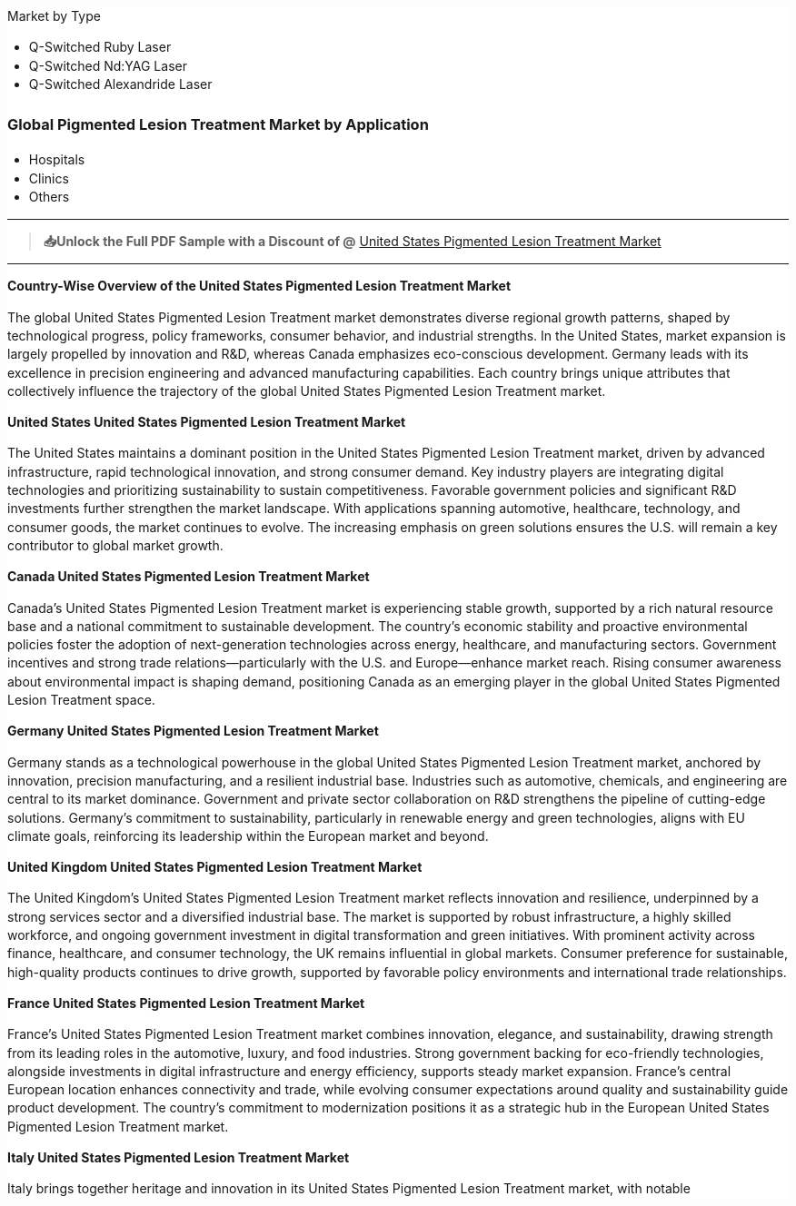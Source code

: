 Market by Type</h3><ul><li>Q-Switched Ruby Laser</li><li>Q-Switched Nd:YAG Laser</li><li>Q-Switched Alexandride Laser</li></ul><h3>Global Pigmented Lesion Treatment Market by Application</h3><ul><li>Hospitals</li><li>Clinics</li><li>Others</li></ul></p><hr /><blockquote><p><strong>📥Unlock the Full PDF Sample with a Discount of @</strong> <a href="https://www.marketresearchintellect.com/ask-for-discount/?rid=1069634&amp;utm_source=Github-April&amp;utm_medium=016">United States Pigmented Lesion Treatment Market</a></p></blockquote><hr /><p class="" data-start="217" data-end="261"><strong data-start="217" data-end="261">Country-Wise Overview of the United States Pigmented Lesion Treatment Market</strong></p><p class="" data-start="263" data-end="774">The global United States Pigmented Lesion Treatment market demonstrates diverse regional growth patterns, shaped by technological progress, policy frameworks, consumer behavior, and industrial strengths. In the United States, market expansion is largely propelled by innovation and R&amp;D, whereas Canada emphasizes eco-conscious development. Germany leads with its excellence in precision engineering and advanced manufacturing capabilities. Each country brings unique attributes that collectively influence the trajectory of the global United States Pigmented Lesion Treatment market.</p><p class="" data-start="776" data-end="1421"><strong data-start="776" data-end="805">United States United States Pigmented Lesion Treatment Market</strong></p><p class="" data-start="776" data-end="1421">The United States maintains a dominant position in the United States Pigmented Lesion Treatment market, driven by advanced infrastructure, rapid technological innovation, and strong consumer demand. Key industry players are integrating digital technologies and prioritizing sustainability to sustain competitiveness. Favorable government policies and significant R&amp;D investments further strengthen the market landscape. With applications spanning automotive, healthcare, technology, and consumer goods, the market continues to evolve. The increasing emphasis on green solutions ensures the U.S. will remain a key contributor to global market growth.</p><p class="" data-start="1423" data-end="2019"><strong data-start="1423" data-end="1445">Canada United States Pigmented Lesion Treatment Market</strong></p><p class="" data-start="1423" data-end="2019">Canada&rsquo;s United States Pigmented Lesion Treatment market is experiencing stable growth, supported by a rich natural resource base and a national commitment to sustainable development. The country&rsquo;s economic stability and proactive environmental policies foster the adoption of next-generation technologies across energy, healthcare, and manufacturing sectors. Government incentives and strong trade relations&mdash;particularly with the U.S. and Europe&mdash;enhance market reach. Rising consumer awareness about environmental impact is shaping demand, positioning Canada as an emerging player in the global United States Pigmented Lesion Treatment space.</p><p class="" data-start="2021" data-end="2591"><strong data-start="2021" data-end="2044">Germany United States Pigmented Lesion Treatment Market</strong></p><p class="" data-start="2021" data-end="2591">Germany stands as a technological powerhouse in the global United States Pigmented Lesion Treatment market, anchored by innovation, precision manufacturing, and a resilient industrial base. Industries such as automotive, chemicals, and engineering are central to its market dominance. Government and private sector collaboration on R&amp;D strengthens the pipeline of cutting-edge solutions. Germany&rsquo;s commitment to sustainability, particularly in renewable energy and green technologies, aligns with EU climate goals, reinforcing its leadership within the European market and beyond.</p><p class="" data-start="2593" data-end="3221"><strong data-start="2593" data-end="2623">United Kingdom United States Pigmented Lesion Treatment Market</strong></p><p class="" data-start="2593" data-end="3221">The United Kingdom&rsquo;s United States Pigmented Lesion Treatment market reflects innovation and resilience, underpinned by a strong services sector and a diversified industrial base. The market is supported by robust infrastructure, a highly skilled workforce, and ongoing government investment in digital transformation and green initiatives. With prominent activity across finance, healthcare, and consumer technology, the UK remains influential in global markets. Consumer preference for sustainable, high-quality products continues to drive growth, supported by favorable policy environments and international trade relationships.</p><p class="" data-start="3223" data-end="3838"><strong data-start="3223" data-end="3245">France United States Pigmented Lesion Treatment Market</strong></p><p class="" data-start="3223" data-end="3838">France&rsquo;s United States Pigmented Lesion Treatment market combines innovation, elegance, and sustainability, drawing strength from its leading roles in the automotive, luxury, and food industries. Strong government backing for eco-friendly technologies, alongside investments in digital infrastructure and energy efficiency, supports steady market expansion. France&rsquo;s central European location enhances connectivity and trade, while evolving consumer expectations around quality and sustainability guide product development. The country&rsquo;s commitment to modernization positions it as a strategic hub in the European United States Pigmented Lesion Treatment market.</p><p class="" data-start="3840" data-end="4422"><strong data-start="3840" data-end="3861">Italy United States Pigmented Lesion Treatment Market</strong></p><p class="" data-start="3840" data-end="4422">Italy brings together heritage and innovation in its United States Pigmented Lesion Treatment market, with notable